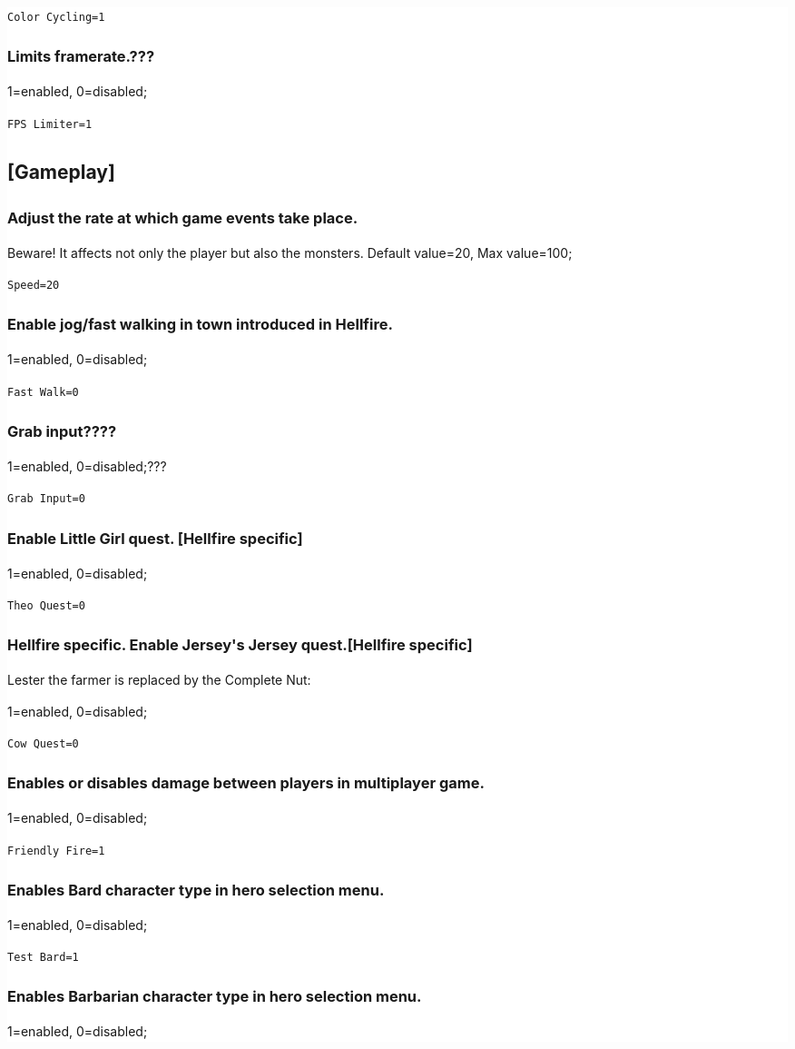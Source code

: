 `Color Cycling=1`

### Limits framerate.???
1=enabled, 0=disabled;

`FPS Limiter=1`

## [Gameplay]

### Adjust the rate at which game events take place.
Beware! It affects not only the player but also the monsters.
Default value=20, Max value=100;

`Speed=20`

### Enable jog/fast walking in town introduced in Hellfire.
1=enabled, 0=disabled;

`Fast Walk=0`

### Grab input????
1=enabled, 0=disabled;???

`Grab Input=0`

### Enable Little Girl quest. [Hellfire specific]
1=enabled, 0=disabled;

`Theo Quest=0`

### Hellfire specific. Enable Jersey's Jersey quest.[Hellfire specific]
Lester the farmer is replaced by the Complete Nut:

1=enabled, 0=disabled;

`Cow Quest=0`

### Enables or disables damage between players in multiplayer game.
1=enabled, 0=disabled;

`Friendly Fire=1`

### Enables Bard character type in hero selection menu.
1=enabled, 0=disabled;

`Test Bard=1`

### Enables Barbarian character type in hero selection menu.
1=enabled, 0=disabled;
